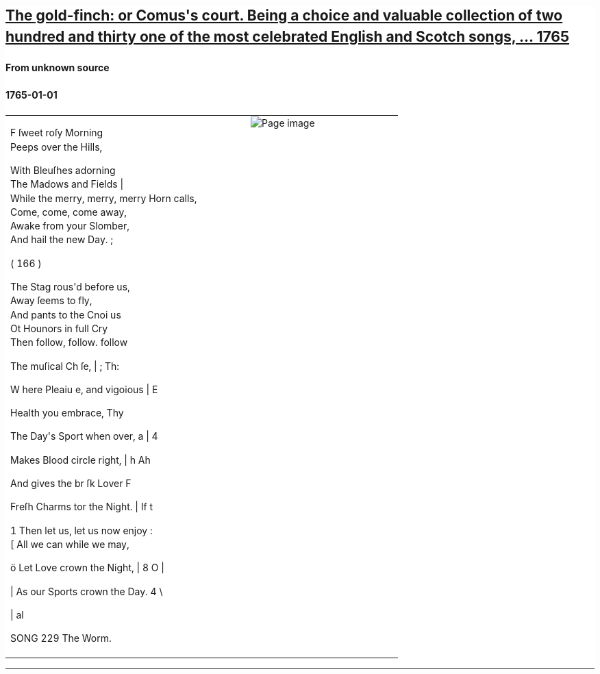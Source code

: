 ## [The gold-finch: or Comus's court. Being a choice and valuable collection of two hundred and thirty one of the most celebrated English and Scotch songs, ...  1765](https://archive.org/details/bim_eighteenth-century_the-gold-finch-or-comus_1765/page/n172/mode/1up?view=theater)

#### From unknown source

#### 1765-01-01

<table style="width: 100%;"><tr><td style="width: 50%">

  
  
F ſweet roſy Morning  
Peeps over the Hills,  
  
With Bleuſhes adorning  
The Madows and Fields |  
While the merry, merry, merry Horn calls,  
Come, come, come away,  
Awake from your Slomber,  
And hail the new Day. ;  
  
( 166 )  
  
The Stag rous&#x27;d before us,  
Away ſeems to fly,  
And pants to the Cnoi us  
Ot Hounors in full Cry  
Then follow, follow. follow  
  
The muſical Ch ſe, | ; Th:  
  
W here Pleaiu e, and vigoious | E  
  
Health you embrace, Thy  
  
The Day&#x27;s Sport when over, a | 4  
  
Makes Blood circle right, | h Ah  
  
And gives the br ſk Lover F  
  
Freſh Charms tor the Night. | If t  
  
1 Then let us, let us now enjoy :  
[ All we can while we may,  
  
ö Let Love crown the Night, | 8 O |  
  
| As our Sports crown the Day. 4 \
  
| al  
  
SONG 229 The Worm. 
</td><td style="width: 50%; max-height: 75%; margin: auto; display: block;">
<img alt="Page image" src="https://iiif.archive.org/image/iiif/2/bim_eighteenth-century_the-gold-finch-or-comus_1765%2Fbim_eighteenth-century_the-gold-finch-or-comus_1765_jp2.zip%2Fbim_eighteenth-century_the-gold-finch-or-comus_1765_jp2%2Fbim_eighteenth-century_the-gold-finch-or-comus_1765_0172.jp2/pct:18.942538780860826,72.87608225108225,56.67467773650863,14.204545454545455/!600,600/0/default.jpg"/>
</td>
</tr></table>

---